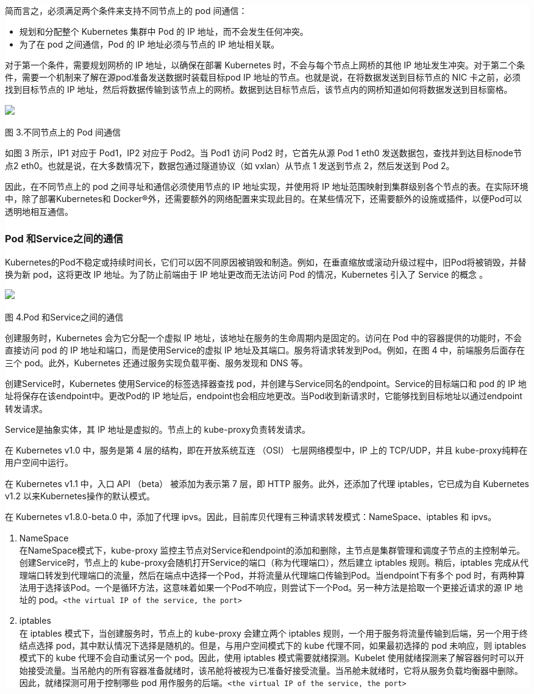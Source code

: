 简而言之，必须满足两个条件来支持不同节点上的 pod 间通信：
* 规划和分配整个 Kubernetes 集群中 Pod 的 IP 地址，而不会发生任何冲突。
* 为了在 pod 之间通信，Pod 的 IP 地址必须与节点的 IP 地址相关联。

对于第一个条件，需要规划网桥的 IP 地址，以确保在部署 Kubernetes 时，不会与每个节点上网桥的其他 IP 地址发生冲突。对于第二个条件，需要一个机制来了解在源pod准备发送数据时装载目标pod IP 地址的节点。也就是说，在将数据发送到目标节点的 NIC 卡之前，必须找到目标节点的 IP 地址，然后将数据传输到该节点上的网桥。数据到达目标节点后，该节点内的网桥知道如何将数据发送到目标窗格。

[![](https://01.org/sites/default/files/resize/users/u71223/k8s-netwk-3-614x400.png)](https://01.org/sites/default/files/users/u71223/k8s-netwk-3.png)

图 3.不同节点上的 Pod 间通信

如图 3 所示，IP1 对应于 Pod1，IP2 对应于 Pod2。当 Pod1 访问 Pod2 时，它首先从源 Pod 1 eth0 发送数据包，查找并到达目标node节点2 eth0。也就是说，在大多数情况下，数据包通过隧道协议（如 vxlan）从节点 1 发送到节点 2，然后发送到 Pod 2。

因此，在不同节点上的 pod 之间寻址和通信必须使用节点的 IP 地址实现，并使用将 IP 地址范围映射到集群级别各个节点的表。在实际环境中，除了部署Kubernetes和 Docker®外，还需要额外的网络配置来实现此目的。在某些情况下，还需要额外的设施或插件，以便Pod可以透明地相互通信。

### Pod 和Service之间的通信

Kubernetes的Pod不稳定或持续时间长，它们可以因不同原因被销毁和制造。例如，在垂直缩放或滚动升级过程中，旧Pod将被销毁，并替换为新 pod，这将更改 IP 地址。为了防止前端由于 IP 地址更改而无法访问 Pod 的情况，Kubernetes 引入了 Service 的概念 。

[![](https://01.org/sites/default/files/resize/users/u71223/k8s-netwk-4-580x400.png)](https://01.org/sites/default/files/users/u71223/k8s-netwk-4.png)

图 4.Pod 和Service之间的通信

创建服务时，Kubernetes 会为它分配一个虚拟 IP 地址，该地址在服务的生命周期内是固定的。访问在 Pod 中的容器提供的功能时，不会直接访问 pod 的 IP 地址和端口，而是使用Service的虚拟 IP 地址及其端口。服务将请求转发到Pod。例如，在图 4 中，前端服务后面存在三个 pod。此外，Kubernetes 还通过服务实现负载平衡、服务发现和 DNS 等。

创建Service时，Kubernetes 使用Service的标签选择器查找 pod，并创建与Service同名的endpoint。Service的目标端口和 pod 的 IP 地址将保存在该endpoint中。更改Pod的 IP 地址后，endpoint也会相应地更改。当Pod收到新请求时，它能够找到目标地址以通过endpoint转发请求。

Service是抽象实体，其 IP 地址是虚拟的。节点上的 kube-proxy负责转发请求。

在 Kubernetes v1.0 中，服务是第 4 层的结构，即在开放系统互连 （OSI） 七层网络模型中，IP 上的 TCP/UDP，并且 kube-proxy纯粹在用户空间中运行。

在 Kubernetes v1.1 中，入口 API （beta） 被添加为表示第 7 层，即 HTTP 服务。此外，还添加了代理 iptables，它已成为自 Kubernetes v1.2 以来Kubernetes操作的默认模式。

在 Kubernetes v1.8.0-beta.0 中，添加了代理 ipvs。因此，目前库贝代理有三种请求转发模式：NameSpace、iptables 和 ipvs。

1.  <font _mstmutation="1" _msthash="1859364" _msttexthash="10592416588">NameSpace<br _mstmutation="1" _istranslated="1">
    在NameSpace模式下，kube-proxy 监控主节点对Service和endpoint的添加和删除，主节点是集群管理和调度子节点的主控制单元。创建Service时，节点上的 kube-proxy会随机打开Service的端口（称为代理端口），然后建立 iptables 规则。稍后，iptables 完成从代理端口转发到代理端口的流量，然后在端点中选择一个Pod，并将流量从代理端口传输到Pod。当endpoint下有多个 pod 时，有两种算法用于选择该Pod。一个是循环方法，这意味着如果一个Pod不响应，则尝试下一个Pod。另一种方法是拾取一个更接近请求的源 IP 地址的 pod。</font>`<the virtual IP of the service, the port>`

2.  <font _mstmutation="1" _msthash="1859365" _msttexthash="13328564301">iptables<br _mstmutation="1" _istranslated="1">
    在 iptables 模式下，当创建服务时，节点上的 kube-proxy 会建立两个 iptables 规则，一个用于服务将流量传输到后端，另一个用于终结点选择 pod，其中默认情况下选择是随机的。但是，与用户空间模式下的 kube 代理不同，如果最初选择的 pod 未响应，则 iptables 模式下的 kube 代理不会自动重试另一个 pod。因此，使用 iptables 模式需要就绪探测。Kubelet 使用就绪探测来了解容器何时可以开始接受流量。当吊舱内的所有容器准备就绪时，该吊舱将被视为已准备好接受流量。当吊舱未就绪时，它将从服务负载均衡器中删除。因此，就绪探测可用于控制哪些 pod 用作服务的后端。</font>`<the virtual IP of the service, the port>`
